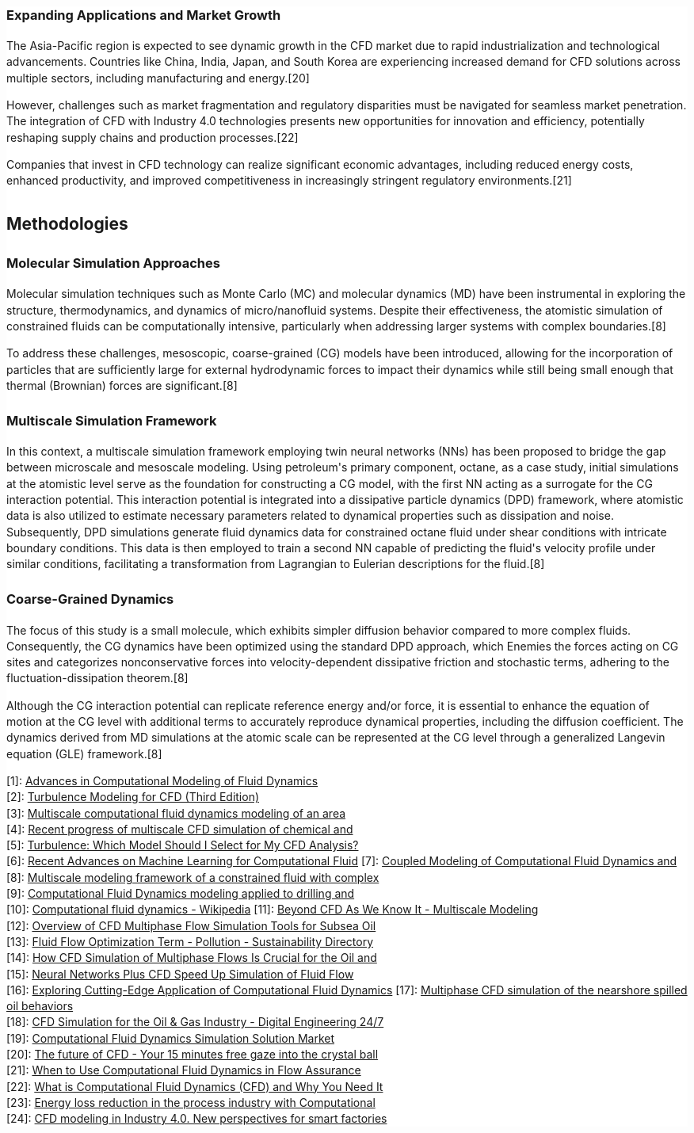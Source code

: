 ### Expanding Applications and Market Growth

The Asia-Pacific region is expected to see dynamic growth in the CFD market due to rapid industrialization and technological advancements. Countries like China, India, Japan, and South Korea are experiencing increased demand for CFD solutions across multiple sectors, including manufacturing and energy.[20]

However, challenges such as market fragmentation and regulatory disparities must be navigated for seamless market penetration. The integration of CFD with Industry 4.0 technologies presents new opportunities for innovation and efficiency, potentially reshaping supply chains and production processes.[22]

Companies that invest in CFD technology can realize significant economic advantages, including reduced energy costs, enhanced productivity, and improved competitiveness in increasingly stringent regulatory environments.[21]

## Methodologies

### Molecular Simulation Approaches

Molecular simulation techniques such as Monte Carlo (MC) and molecular dynamics (MD) have been instrumental in exploring the structure, thermodynamics, and dynamics of micro/nanofluid systems. Despite their effectiveness, the atomistic simulation of constrained fluids can be computationally intensive, particularly when addressing larger systems with complex boundaries.[8]

To address these challenges, mesoscopic, coarse-grained (CG) models have been introduced, allowing for the incorporation of particles that are sufficiently large for external hydrodynamic forces to impact their dynamics while still being small enough that thermal (Brownian) forces are significant.[8]

### Multiscale Simulation Framework

In this context, a multiscale simulation framework employing twin neural networks (NNs) has been proposed to bridge the gap between microscale and mesoscale modeling. Using petroleum's primary component, octane, as a case study, initial simulations at the atomistic level serve as the foundation for constructing a CG model, with the first NN acting as a surrogate for the CG interaction potential. This interaction potential is integrated into a dissipative particle dynamics (DPD) framework, where atomistic data is also utilized to estimate necessary parameters related to dynamical properties such as dissipation and noise. Subsequently, DPD simulations generate fluid dynamics data for constrained octane fluid under shear conditions with intricate boundary conditions. This data is then employed to train a second NN capable of predicting the fluid's velocity profile under similar conditions, facilitating a transformation from Lagrangian to Eulerian descriptions for the fluid.[8]

### Coarse-Grained Dynamics

The focus of this study is a small molecule, which exhibits simpler diffusion behavior compared to more complex fluids. Consequently, the CG dynamics have been optimized using the standard DPD approach, which Enemies the forces acting on CG sites and categorizes nonconservative forces into velocity-dependent dissipative friction and stochastic terms, adhering to the fluctuation-dissipation theorem.[8]

Although the CG interaction potential can replicate reference energy and/or force, it is essential to enhance the equation of motion at the CG level with additional terms to accurately reproduce dynamical properties, including the diffusion coefficient. The dynamics derived from MD simulations at the atomic scale can be represented at the CG level through a generalized Langevin equation (GLE) framework.[8]


[1]: [Advances in Computational Modeling of Fluid Dynamics](https://www.linkedin.com/pulse/advances-computational-modeling-fluid-dynamics-john-smith)  
[2]: [Turbulence Modeling for CFD (Third Edition)](https://www.example.com/turbulence-modeling-cfd-third-edition)  
[3]: [Multiscale computational fluid dynamics modeling of an area](https://www.example.com/multiscale-cfd-modeling-area)  
[4]: [Recent progress of multiscale CFD simulation of chemical and](https://www.example.com/recent-progress-multiscale-cfd-simulation-chemical)  
[5]: [Turbulence: Which Model Should I Select for My CFD Analysis?](https://www.example.com/turbulence-model-selection-cfd-analysis)  
[6]: [Recent Advances on Machine Learning for Computational Fluid](https://arxiv.org/abs/2408.11775)  [](https://arxiv.org/html/2408.12171v1)
[7]: [Coupled Modeling of Computational Fluid Dynamics and](https://www.example.com/coupled-modeling-cfd)  
[8]: [Multiscale modeling framework of a constrained fluid with complex](https://www.example.com/multiscale-modeling-constrained-fluid)  
[9]: [Computational Fluid Dynamics modeling applied to drilling and](https://www.example.com/cfd-modeling-drilling)  
[10]: [Computational fluid dynamics - Wikipedia](https://en.wikipedia.org/wiki/Computational_fluid_dynamics)  [](https://en.wikipedia.org/wiki/Computational_fluid_dynamics)
[11]: [Beyond CFD As We Know It - Multiscale Modeling](https://www.example.com/beyond-cfd-multiscale-modeling)  
[12]: [Overview of CFD Multiphase Flow Simulation Tools for Subsea Oil](https://www.example.com/cfd-multiphase-flow-simulation-subsea-oil)  
[13]: [Fluid Flow Optimization Term - Pollution - Sustainability Directory](https://www.example.com/fluid-flow-optimization-pollution-sustainability)  
[14]: [How CFD Simulation of Multiphase Flows Is Crucial for the Oil and](https://www.example.com/cfd-simulation-multiphase-flows-oil)  
[15]: [Neural Networks Plus CFD Speed Up Simulation of Fluid Flow](https://www.example.com/neural-networks-cfd-fluid-flow)  
[16]: [Exploring Cutting-Edge Application of Computational Fluid Dynamics](https://www.researchgate.net/publication/362135423)  [](https://www.researchgate.net/publication/36816940_Using_Computational_Fluid_Dynamics)
[17]: [Multiphase CFD simulation of the nearshore spilled oil behaviors](https://www.example.com/multiphase-cfd-nearshore-spilled-oil)  
[18]: [CFD Simulation for the Oil & Gas Industry - Digital Engineering 24/7](https://www.digitalengineering247.com/article/cfd-simulation-oil-gas-industry)  
[19]: [Computational Fluid Dynamics Simulation Solution Market](https://www.example.com/cfd-simulation-solution-market)  
[20]: [The future of CFD - Your 15 minutes free gaze into the crystal ball](https://www.example.com/future-cfd-crystal-ball)  
[21]: [When to Use Computational Fluid Dynamics in Flow Assurance](https://www.example.com/cfd-flow-assurance)  
[22]: [What is Computational Fluid Dynamics (CFD) and Why You Need It](https://www.example.com/what-is-cfd-and-why-need-it)  
[23]: [Energy loss reduction in the process industry with Computational](https://www.example.com/energy-loss-reduction-cfd)  
[24]: [CFD modeling in Industry 4.0. New perspectives for smart factories](https://www.example.com/cfd-modeling-industry-4-0)